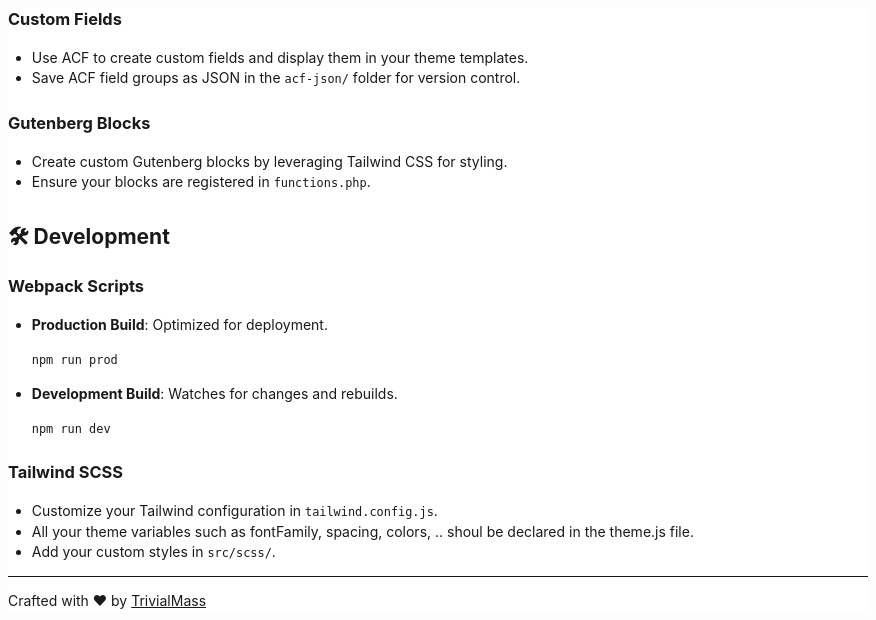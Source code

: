 ### Custom Fields

- Use ACF to create custom fields and display them in your theme templates.
- Save ACF field groups as JSON in the `acf-json/` folder for version control.

### Gutenberg Blocks

- Create custom Gutenberg blocks by leveraging Tailwind CSS for styling.
- Ensure your blocks are registered in `functions.php`.

## 🛠️ Development

### Webpack Scripts

- **Production Build**: Optimized for deployment.

  ```sh
  npm run prod
  ```

- **Development Build**: Watches for changes and rebuilds.
  ```sh
  npm run dev
  ```

### Tailwind SCSS

- Customize your Tailwind configuration in `tailwind.config.js`.
- All your theme variables such as fontFamily, spacing, colors, .. shoul be
  declared in the theme.js file.
- Add your custom styles in `src/scss/`.

---

Crafted with ❤️ by [TrivialMass](https://trivialmass.com)
